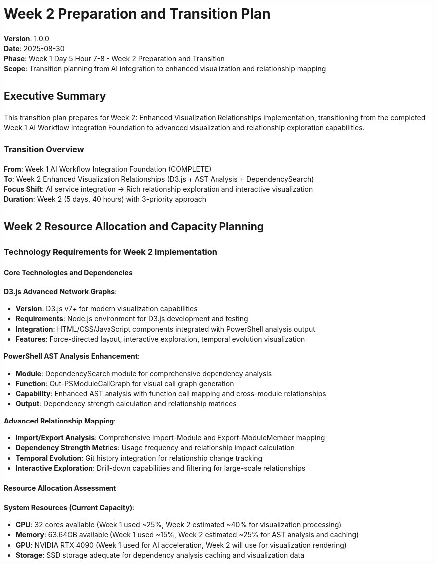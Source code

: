 # Week 2 Preparation and Transition Plan
**Version**: 1.0.0  
**Date**: 2025-08-30  
**Phase**: Week 1 Day 5 Hour 7-8 - Week 2 Preparation and Transition  
**Scope**: Transition planning from AI integration to enhanced visualization and relationship mapping  

## Executive Summary

This transition plan prepares for Week 2: Enhanced Visualization Relationships implementation, transitioning from the completed Week 1 AI Workflow Integration Foundation to advanced visualization and relationship exploration capabilities.

### Transition Overview
**From**: Week 1 AI Workflow Integration Foundation (COMPLETE)  
**To**: Week 2 Enhanced Visualization Relationships (D3.js + AST Analysis + DependencySearch)  
**Focus Shift**: AI service integration → Rich relationship exploration and interactive visualization  
**Duration**: Week 2 (5 days, 40 hours) with 3-priority approach  

## Week 2 Resource Allocation and Capacity Planning

### Technology Requirements for Week 2 Implementation

#### Core Technologies and Dependencies
**D3.js Advanced Network Graphs**:
- **Version**: D3.js v7+ for modern visualization capabilities
- **Requirements**: Node.js environment for D3.js development and testing
- **Integration**: HTML/CSS/JavaScript components integrated with PowerShell analysis output
- **Features**: Force-directed layout, interactive exploration, temporal evolution visualization

**PowerShell AST Analysis Enhancement**:
- **Module**: DependencySearch module for comprehensive dependency analysis
- **Function**: Out-PSModuleCallGraph for visual call graph generation
- **Capability**: Enhanced AST analysis with function call mapping and cross-module relationships
- **Output**: Dependency strength calculation and relationship matrices

**Advanced Relationship Mapping**:
- **Import/Export Analysis**: Comprehensive Import-Module and Export-ModuleMember mapping
- **Dependency Strength Metrics**: Usage frequency and relationship impact calculation
- **Temporal Evolution**: Git history integration for relationship change tracking
- **Interactive Exploration**: Drill-down capabilities and filtering for large-scale relationships

#### Resource Allocation Assessment

**System Resources (Current Capacity)**:
- **CPU**: 32 cores available (Week 1 used ~25%, Week 2 estimated ~40% for visualization processing)
- **Memory**: 63.64GB available (Week 1 used ~15%, Week 2 estimated ~25% for AST analysis and caching)
- **GPU**: NVIDIA RTX 4090 (Week 1 used for AI acceleration, Week 2 will use for visualization rendering)
- **Storage**: SSD storage adequate for dependency analysis caching and visualization data
